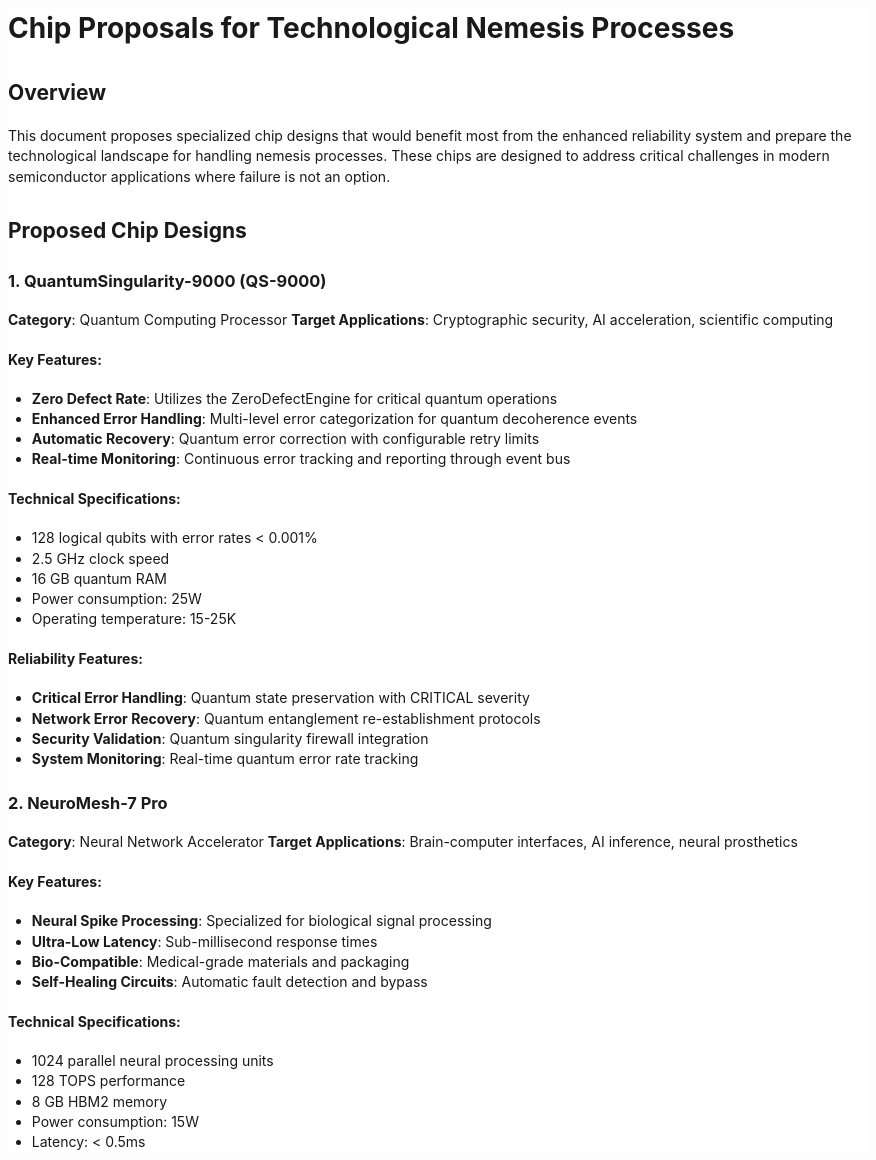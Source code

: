 # Chip Proposals for Technological Nemesis Processes

## Overview

This document proposes specialized chip designs that would benefit most from the enhanced reliability system and prepare the technological landscape for handling nemesis processes. These chips are designed to address critical challenges in modern semiconductor applications where failure is not an option.

## Proposed Chip Designs

### 1. QuantumSingularity-9000 (QS-9000)
**Category**: Quantum Computing Processor
**Target Applications**: Cryptographic security, AI acceleration, scientific computing

#### Key Features:
- **Zero Defect Rate**: Utilizes the ZeroDefectEngine for critical quantum operations
- **Enhanced Error Handling**: Multi-level error categorization for quantum decoherence events
- **Automatic Recovery**: Quantum error correction with configurable retry limits
- **Real-time Monitoring**: Continuous error tracking and reporting through event bus

#### Technical Specifications:
- 128 logical qubits with error rates < 0.001%
- 2.5 GHz clock speed
- 16 GB quantum RAM
- Power consumption: 25W
- Operating temperature: 15-25K

#### Reliability Features:
- **Critical Error Handling**: Quantum state preservation with CRITICAL severity
- **Network Error Recovery**: Quantum entanglement re-establishment protocols
- **Security Validation**: Quantum singularity firewall integration
- **System Monitoring**: Real-time quantum error rate tracking

### 2. NeuroMesh-7 Pro
**Category**: Neural Network Accelerator
**Target Applications**: Brain-computer interfaces, AI inference, neural prosthetics

#### Key Features:
- **Neural Spike Processing**: Specialized for biological signal processing
- **Ultra-Low Latency**: Sub-millisecond response times
- **Bio-Compatible**: Medical-grade materials and packaging
- **Self-Healing Circuits**: Automatic fault detection and bypass

#### Technical Specifications:
- 1024 parallel neural processing units
- 128 TOPS performance
- 8 GB HBM2 memory
- Power consumption: 15W
- Latency: < 0.5ms
